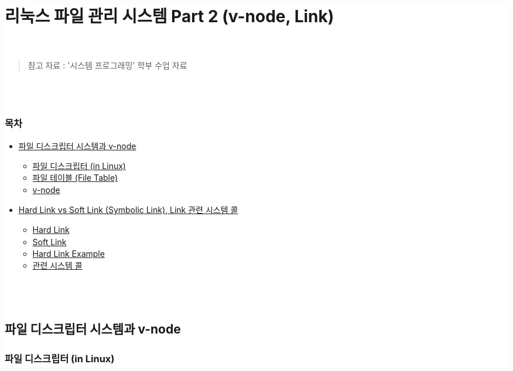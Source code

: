 # 리눅스 파일 관리 시스템 Part 2 (v-node, Link)

<br/>

> 참고 자료 : '시스템 프로그래밍' 학부 수업 자료

<br/><br/>

### 목차

- <a href="https://github.com/SangYoonLee1231/TIL/blob/main/Operating_System/System_Programming_Linux/linux_file_system_pt2.md#%ED%8C%8C%EC%9D%BC-%EB%94%94%EC%8A%A4%ED%81%AC%EB%A6%BD%ED%84%B0-%EC%8B%9C%EC%8A%A4%ED%85%9C%EA%B3%BC-v-node">파일 디스크립터 시스템과 v-node</a>

  - <a href="https://github.com/SangYoonLee1231/TIL/blob/main/Operating_System/System_Programming_Linux/linux_file_system_pt2.md#%ED%8C%8C%EC%9D%BC-%EB%94%94%EC%8A%A4%ED%81%AC%EB%A6%BD%ED%84%B0-in-linux">파일 디스크립터 (in Linux)</a>
  - <a href="https://github.com/SangYoonLee1231/TIL/blob/main/Operating_System/System_Programming_Linux/linux_file_system_pt2.md#%ED%8C%8C%EC%9D%BC-%ED%85%8C%EC%9D%B4%EB%B8%94-file-table">파일 테이블 (File Table)</a>
  - <a href="https://github.com/SangYoonLee1231/TIL/blob/main/Operating_System/System_Programming_Linux/linux_file_system_pt2.md#v-node">v-node</a>

- <a href="https://github.com/SangYoonLee1231/TIL/blob/main/Operating_System/System_Programming_Linux/linux_file_system_pt2.md#hard-link-vs-soft-link-symbolic-link-link-%EA%B4%80%EB%A0%A8-%EC%8B%9C%EC%8A%A4%ED%85%9C-%EC%BD%9C">Hard Link vs Soft Link (Symbolic Link), Link 관련 시스템 콜</a>

  - <a href="https://github.com/SangYoonLee1231/TIL/blob/main/Operating_System/System_Programming_Linux/linux_file_system_pt2.md#hard-link">Hard Link</a>
  - <a href="https://github.com/SangYoonLee1231/TIL/blob/main/Operating_System/System_Programming_Linux/linux_file_system_pt2.md#soft-link">Soft Link</a>
  - <a href="https://github.com/SangYoonLee1231/TIL/blob/main/Operating_System/System_Programming_Linux/linux_file_system_pt2.md#hard-link-example">Hard Link Example</a>
  - <a href="https://github.com/SangYoonLee1231/TIL/blob/main/Operating_System/System_Programming_Linux/linux_file_system_pt2.md#%EA%B4%80%EB%A0%A8-%EC%8B%9C%EC%8A%A4%ED%85%9C-%EC%BD%9C">관련 시스템 콜</a>
  

<br/><br/>

## 파일 디스크립터 시스템과 v-node

### 파일 디스크립터 (in Linux)
